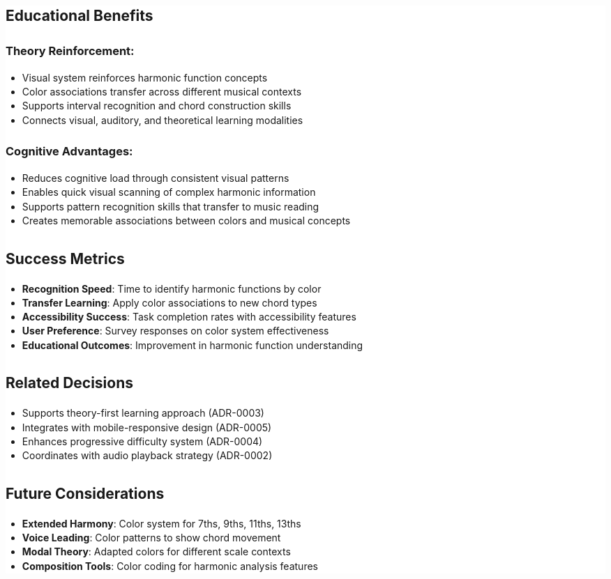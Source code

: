 ## Educational Benefits

### Theory Reinforcement:
- Visual system reinforces harmonic function concepts
- Color associations transfer across different musical contexts
- Supports interval recognition and chord construction skills
- Connects visual, auditory, and theoretical learning modalities

### Cognitive Advantages:
- Reduces cognitive load through consistent visual patterns
- Enables quick visual scanning of complex harmonic information
- Supports pattern recognition skills that transfer to music reading
- Creates memorable associations between colors and musical concepts

## Success Metrics

- **Recognition Speed**: Time to identify harmonic functions by color
- **Transfer Learning**: Apply color associations to new chord types
- **Accessibility Success**: Task completion rates with accessibility features
- **User Preference**: Survey responses on color system effectiveness
- **Educational Outcomes**: Improvement in harmonic function understanding

## Related Decisions

- Supports theory-first learning approach (ADR-0003)
- Integrates with mobile-responsive design (ADR-0005)
- Enhances progressive difficulty system (ADR-0004)
- Coordinates with audio playback strategy (ADR-0002)

## Future Considerations

- **Extended Harmony**: Color system for 7ths, 9ths, 11ths, 13ths
- **Voice Leading**: Color patterns to show chord movement
- **Modal Theory**: Adapted colors for different scale contexts
- **Composition Tools**: Color coding for harmonic analysis features